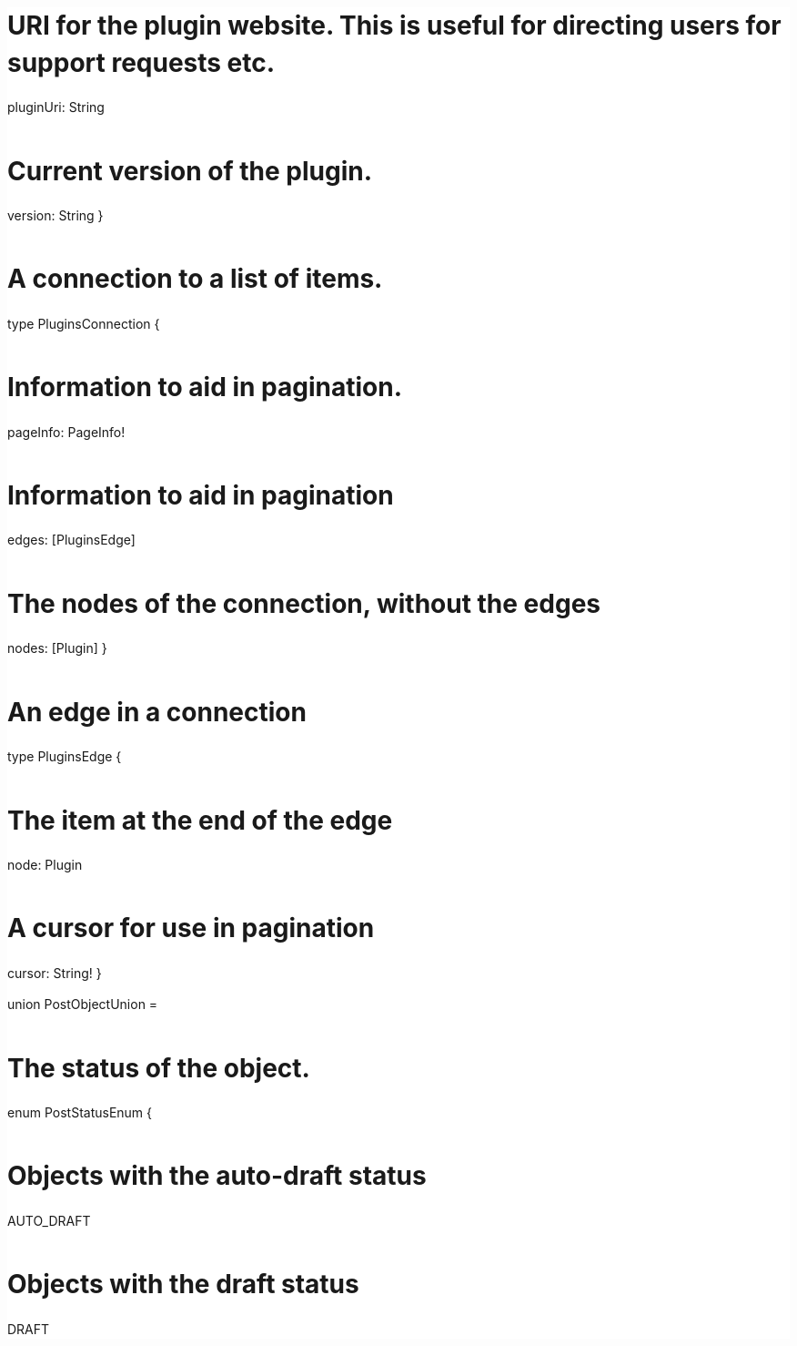   # URI for the plugin website. This is useful for directing users for support requests etc.
  pluginUri: String

  # Current version of the plugin.
  version: String
}

# A connection to a list of items.
type PluginsConnection {
  # Information to aid in pagination.
  pageInfo: PageInfo!

  # Information to aid in pagination
  edges: [PluginsEdge]

  # The nodes of the connection, without the edges
  nodes: [Plugin]
}

# An edge in a connection
type PluginsEdge {
  # The item at the end of the edge
  node: Plugin

  # A cursor for use in pagination
  cursor: String!
}

union PostObjectUnion = 

# The status of the object.
enum PostStatusEnum {
  # Objects with the auto-draft status
  AUTO_DRAFT

  # Objects with the draft status
  DRAFT
